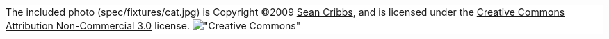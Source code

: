 The included photo (spec/fixtures/cat.jpg) is Copyright &copy;2009 [Sean Cribbs](http://seancribbs.com/), and is licensed under the [Creative Commons Attribution Non-Commercial 3.0](http://creativecommons.org/licenses/by-nc/3.0) license.
!["Creative Commons"](http://i.creativecommons.org/l/by-nc/3.0/88x31.png)
